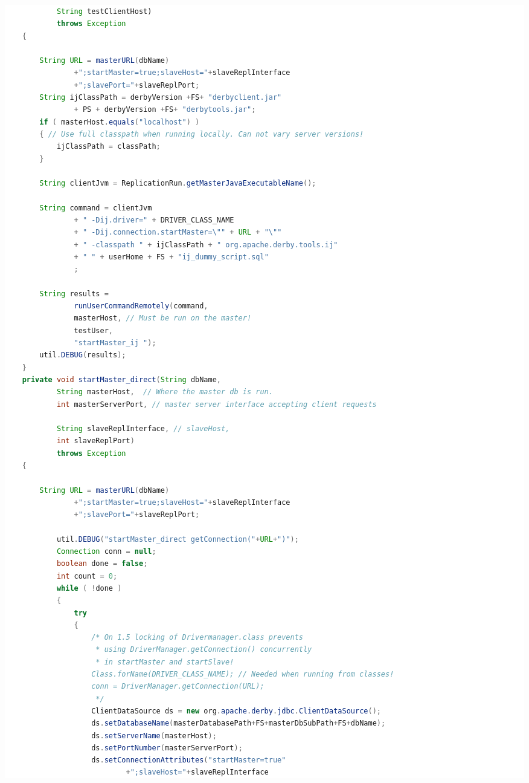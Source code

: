 ```java
            String testClientHost)
            throws Exception
    {
        
        String URL = masterURL(dbName)
                +";startMaster=true;slaveHost="+slaveReplInterface
                +";slavePort="+slaveReplPort;
        String ijClassPath = derbyVersion +FS+ "derbyclient.jar"
                + PS + derbyVersion +FS+ "derbytools.jar";
        if ( masterHost.equals("localhost") )
        { // Use full classpath when running locally. Can not vary server versions!
            ijClassPath = classPath;
        }
        
        String clientJvm = ReplicationRun.getMasterJavaExecutableName();
        
        String command = clientJvm
                + " -Dij.driver=" + DRIVER_CLASS_NAME
                + " -Dij.connection.startMaster=\"" + URL + "\""
                + " -classpath " + ijClassPath + " org.apache.derby.tools.ij"
                + " " + userHome + FS + "ij_dummy_script.sql"
                ;
        
        String results =
                runUserCommandRemotely(command,
                masterHost, // Must be run on the master!
                testUser,
                "startMaster_ij ");
        util.DEBUG(results);
    }
    private void startMaster_direct(String dbName,
            String masterHost,  // Where the master db is run.
            int masterServerPort, // master server interface accepting client requests
            
            String slaveReplInterface, // slaveHost,
            int slaveReplPort)
            throws Exception
    {
        
        String URL = masterURL(dbName)
                +";startMaster=true;slaveHost="+slaveReplInterface
                +";slavePort="+slaveReplPort;
                
            util.DEBUG("startMaster_direct getConnection("+URL+")");
            Connection conn = null;
            boolean done = false;
            int count = 0;
            while ( !done )
            {
                try
                {
                    /* On 1.5 locking of Drivermanager.class prevents
                     * using DriverManager.getConnection() concurrently
                     * in startMaster and startSlave!
                    Class.forName(DRIVER_CLASS_NAME); // Needed when running from classes!
                    conn = DriverManager.getConnection(URL);
                     */
                    ClientDataSource ds = new org.apache.derby.jdbc.ClientDataSource();
                    ds.setDatabaseName(masterDatabasePath+FS+masterDbSubPath+FS+dbName);
                    ds.setServerName(masterHost);
                    ds.setPortNumber(masterServerPort);
                    ds.setConnectionAttributes("startMaster=true"
                            +";slaveHost="+slaveReplInterface
```